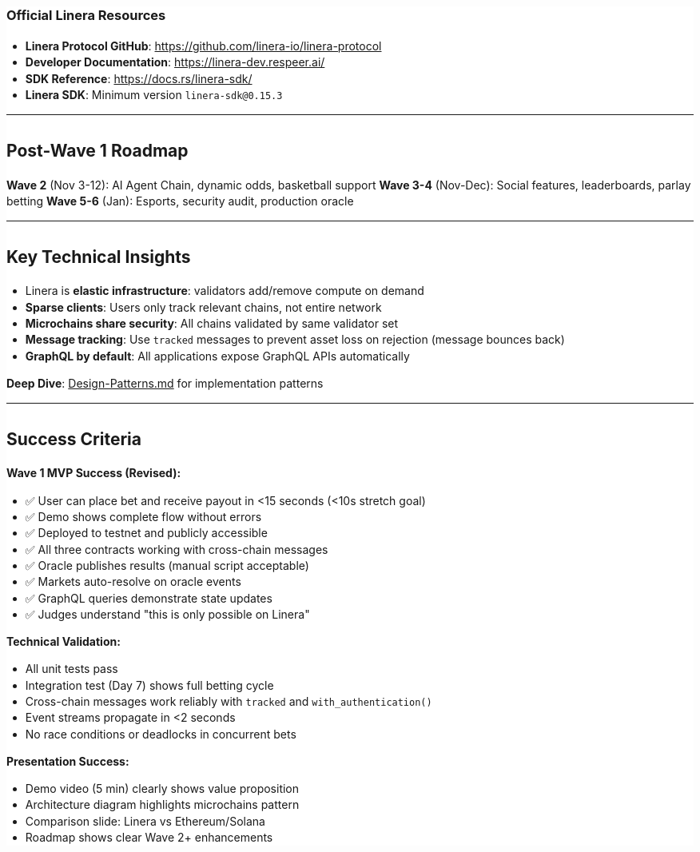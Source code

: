 ### Official Linera Resources
- **Linera Protocol GitHub**: https://github.com/linera-io/linera-protocol
- **Developer Documentation**: https://linera-dev.respeer.ai/
- **SDK Reference**: https://docs.rs/linera-sdk/
- **Linera SDK**: Minimum version `linera-sdk@0.15.3`

---

## Post-Wave 1 Roadmap

**Wave 2** (Nov 3-12): AI Agent Chain, dynamic odds, basketball support
**Wave 3-4** (Nov-Dec): Social features, leaderboards, parlay betting
**Wave 5-6** (Jan): Esports, security audit, production oracle

---

## Key Technical Insights

- Linera is **elastic infrastructure**: validators add/remove compute on demand
- **Sparse clients**: Users only track relevant chains, not entire network
- **Microchains share security**: All chains validated by same validator set
- **Message tracking**: Use `tracked` messages to prevent asset loss on rejection (message bounces back)
- **GraphQL by default**: All applications expose GraphQL APIs automatically

**Deep Dive**: [Design-Patterns.md](linera-integration-docs/Design-Patterns.md) for implementation patterns

---

## Success Criteria

**Wave 1 MVP Success (Revised):**
- ✅ User can place bet and receive payout in <15 seconds (<10s stretch goal)
- ✅ Demo shows complete flow without errors
- ✅ Deployed to testnet and publicly accessible
- ✅ All three contracts working with cross-chain messages
- ✅ Oracle publishes results (manual script acceptable)
- ✅ Markets auto-resolve on oracle events
- ✅ GraphQL queries demonstrate state updates
- ✅ Judges understand "this is only possible on Linera"

**Technical Validation:**
- All unit tests pass
- Integration test (Day 7) shows full betting cycle
- Cross-chain messages work reliably with `tracked` and `with_authentication()`
- Event streams propagate in <2 seconds
- No race conditions or deadlocks in concurrent bets

**Presentation Success:**
- Demo video (5 min) clearly shows value proposition
- Architecture diagram highlights microchains pattern
- Comparison slide: Linera vs Ethereum/Solana
- Roadmap shows clear Wave 2+ enhancements
